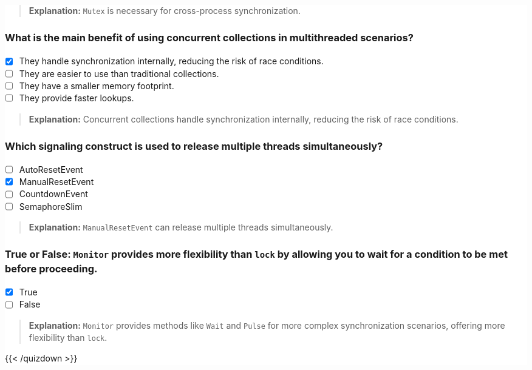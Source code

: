 > **Explanation:** `Mutex` is necessary for cross-process synchronization.

### What is the main benefit of using concurrent collections in multithreaded scenarios?

- [x] They handle synchronization internally, reducing the risk of race conditions.
- [ ] They are easier to use than traditional collections.
- [ ] They have a smaller memory footprint.
- [ ] They provide faster lookups.

> **Explanation:** Concurrent collections handle synchronization internally, reducing the risk of race conditions.

### Which signaling construct is used to release multiple threads simultaneously?

- [ ] AutoResetEvent
- [x] ManualResetEvent
- [ ] CountdownEvent
- [ ] SemaphoreSlim

> **Explanation:** `ManualResetEvent` can release multiple threads simultaneously.

### True or False: `Monitor` provides more flexibility than `lock` by allowing you to wait for a condition to be met before proceeding.

- [x] True
- [ ] False

> **Explanation:** `Monitor` provides methods like `Wait` and `Pulse` for more complex synchronization scenarios, offering more flexibility than `lock`.

{{< /quizdown >}}
